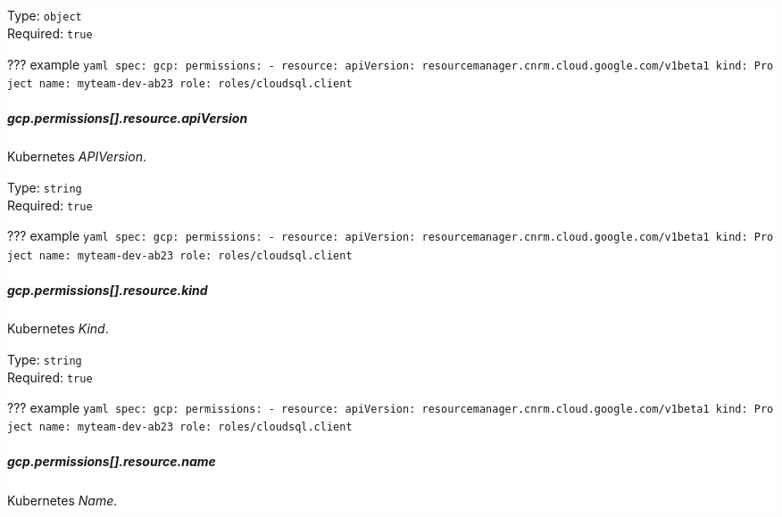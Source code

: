Type: `object`<br />
Required: `true`<br />

??? example
    ``` yaml
    spec:
      gcp:
        permissions:
          - resource:
              apiVersion: resourcemanager.cnrm.cloud.google.com/v1beta1
              kind: Project
              name: myteam-dev-ab23
            role: roles/cloudsql.client
    ```

##### gcp.permissions[].resource.apiVersion
Kubernetes _APIVersion_.

Type: `string`<br />
Required: `true`<br />

??? example
    ``` yaml
    spec:
      gcp:
        permissions:
          - resource:
              apiVersion: resourcemanager.cnrm.cloud.google.com/v1beta1
              kind: Project
              name: myteam-dev-ab23
            role: roles/cloudsql.client
    ```

##### gcp.permissions[].resource.kind
Kubernetes _Kind_.

Type: `string`<br />
Required: `true`<br />

??? example
    ``` yaml
    spec:
      gcp:
        permissions:
          - resource:
              apiVersion: resourcemanager.cnrm.cloud.google.com/v1beta1
              kind: Project
              name: myteam-dev-ab23
            role: roles/cloudsql.client
    ```

##### gcp.permissions[].resource.name
Kubernetes _Name_.
